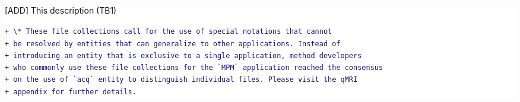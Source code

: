 ```diff

```

[ADD] This description (TB1) 

``` diff
+ \* These file collections call for the use of special notations that cannot
+ be resolved by entities that can generalize to other applications. Instead of
+ introducing an entity that is exclusive to a single application, method developers
+ who commonly use these file collections for the `MPM` application reached the consensus
+ on the use of `acq` entity to distinguish individual files. Please visit the qMRI
+ appendix for further details.
```
